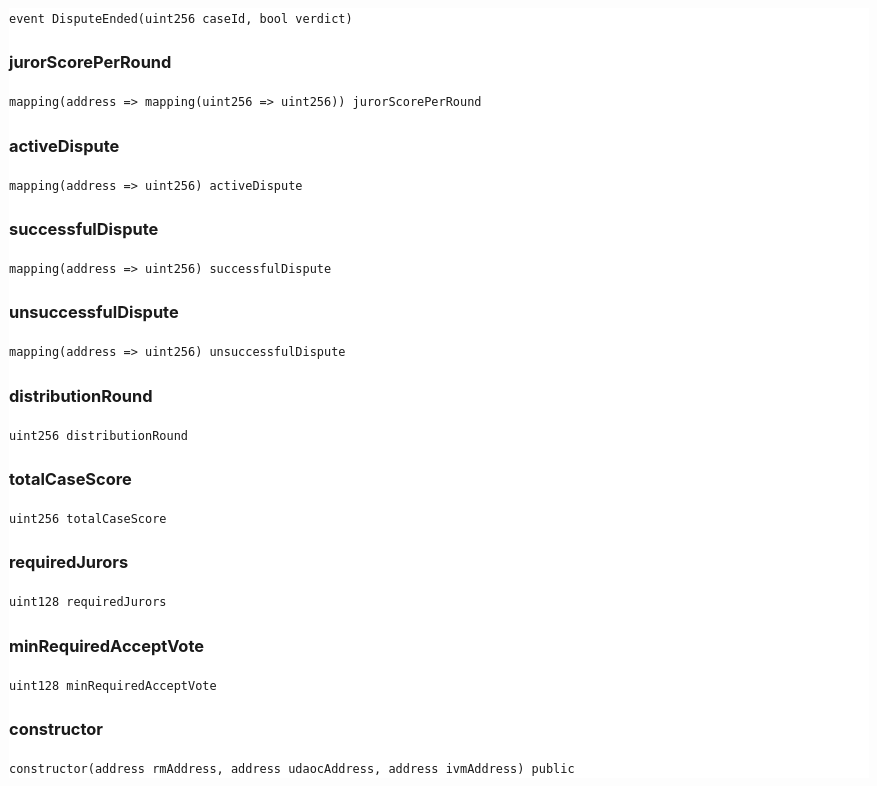 ```solidity
event DisputeEnded(uint256 caseId, bool verdict)
```

### jurorScorePerRound

```solidity
mapping(address => mapping(uint256 => uint256)) jurorScorePerRound
```

### activeDispute

```solidity
mapping(address => uint256) activeDispute
```

### successfulDispute

```solidity
mapping(address => uint256) successfulDispute
```

### unsuccessfulDispute

```solidity
mapping(address => uint256) unsuccessfulDispute
```

### distributionRound

```solidity
uint256 distributionRound
```

### totalCaseScore

```solidity
uint256 totalCaseScore
```

### requiredJurors

```solidity
uint128 requiredJurors
```

### minRequiredAcceptVote

```solidity
uint128 minRequiredAcceptVote
```

### constructor

```solidity
constructor(address rmAddress, address udaocAddress, address ivmAddress) public
```
